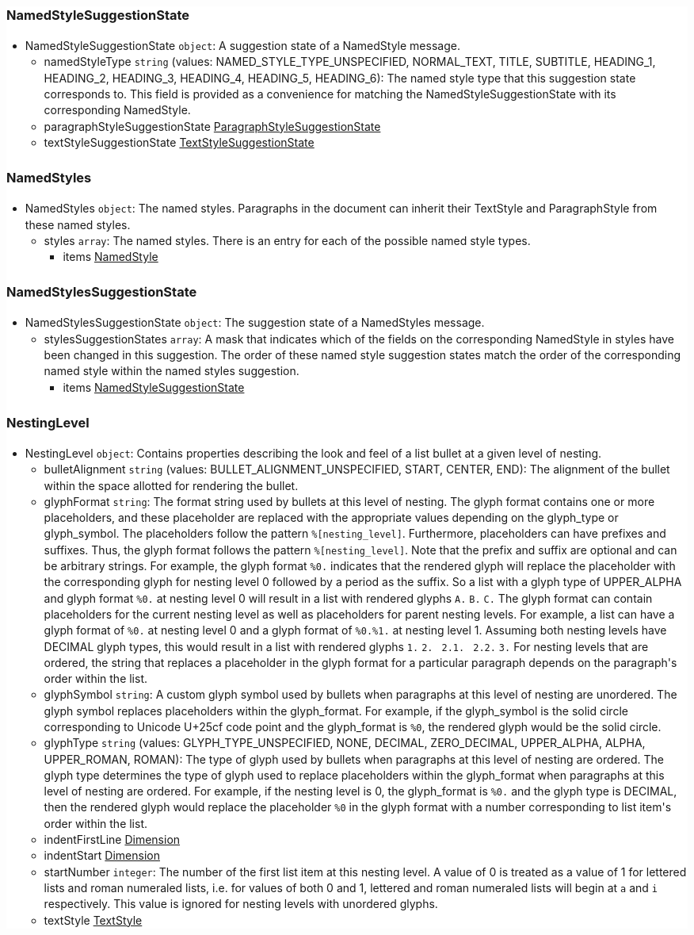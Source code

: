 ### NamedStyleSuggestionState
* NamedStyleSuggestionState `object`: A suggestion state of a NamedStyle message.
  * namedStyleType `string` (values: NAMED_STYLE_TYPE_UNSPECIFIED, NORMAL_TEXT, TITLE, SUBTITLE, HEADING_1, HEADING_2, HEADING_3, HEADING_4, HEADING_5, HEADING_6): The named style type that this suggestion state corresponds to. This field is provided as a convenience for matching the NamedStyleSuggestionState with its corresponding NamedStyle.
  * paragraphStyleSuggestionState [ParagraphStyleSuggestionState](#paragraphstylesuggestionstate)
  * textStyleSuggestionState [TextStyleSuggestionState](#textstylesuggestionstate)

### NamedStyles
* NamedStyles `object`: The named styles. Paragraphs in the document can inherit their TextStyle and ParagraphStyle from these named styles.
  * styles `array`: The named styles. There is an entry for each of the possible named style types.
    * items [NamedStyle](#namedstyle)

### NamedStylesSuggestionState
* NamedStylesSuggestionState `object`: The suggestion state of a NamedStyles message.
  * stylesSuggestionStates `array`: A mask that indicates which of the fields on the corresponding NamedStyle in styles have been changed in this suggestion. The order of these named style suggestion states match the order of the corresponding named style within the named styles suggestion.
    * items [NamedStyleSuggestionState](#namedstylesuggestionstate)

### NestingLevel
* NestingLevel `object`: Contains properties describing the look and feel of a list bullet at a given level of nesting.
  * bulletAlignment `string` (values: BULLET_ALIGNMENT_UNSPECIFIED, START, CENTER, END): The alignment of the bullet within the space allotted for rendering the bullet.
  * glyphFormat `string`: The format string used by bullets at this level of nesting. The glyph format contains one or more placeholders, and these placeholder are replaced with the appropriate values depending on the glyph_type or glyph_symbol. The placeholders follow the pattern `%[nesting_level]`. Furthermore, placeholders can have prefixes and suffixes. Thus, the glyph format follows the pattern `%[nesting_level]`. Note that the prefix and suffix are optional and can be arbitrary strings. For example, the glyph format `%0.` indicates that the rendered glyph will replace the placeholder with the corresponding glyph for nesting level 0 followed by a period as the suffix. So a list with a glyph type of UPPER_ALPHA and glyph format `%0.` at nesting level 0 will result in a list with rendered glyphs `A.` `B.` `C.` The glyph format can contain placeholders for the current nesting level as well as placeholders for parent nesting levels. For example, a list can have a glyph format of `%0.` at nesting level 0 and a glyph format of `%0.%1.` at nesting level 1. Assuming both nesting levels have DECIMAL glyph types, this would result in a list with rendered glyphs `1.` `2.` ` 2.1.` ` 2.2.` `3.` For nesting levels that are ordered, the string that replaces a placeholder in the glyph format for a particular paragraph depends on the paragraph's order within the list.
  * glyphSymbol `string`: A custom glyph symbol used by bullets when paragraphs at this level of nesting are unordered. The glyph symbol replaces placeholders within the glyph_format. For example, if the glyph_symbol is the solid circle corresponding to Unicode U+25cf code point and the glyph_format is `%0`, the rendered glyph would be the solid circle.
  * glyphType `string` (values: GLYPH_TYPE_UNSPECIFIED, NONE, DECIMAL, ZERO_DECIMAL, UPPER_ALPHA, ALPHA, UPPER_ROMAN, ROMAN): The type of glyph used by bullets when paragraphs at this level of nesting are ordered. The glyph type determines the type of glyph used to replace placeholders within the glyph_format when paragraphs at this level of nesting are ordered. For example, if the nesting level is 0, the glyph_format is `%0.` and the glyph type is DECIMAL, then the rendered glyph would replace the placeholder `%0` in the glyph format with a number corresponding to list item's order within the list.
  * indentFirstLine [Dimension](#dimension)
  * indentStart [Dimension](#dimension)
  * startNumber `integer`: The number of the first list item at this nesting level. A value of 0 is treated as a value of 1 for lettered lists and roman numeraled lists, i.e. for values of both 0 and 1, lettered and roman numeraled lists will begin at `a` and `i` respectively. This value is ignored for nesting levels with unordered glyphs.
  * textStyle [TextStyle](#textstyle)
